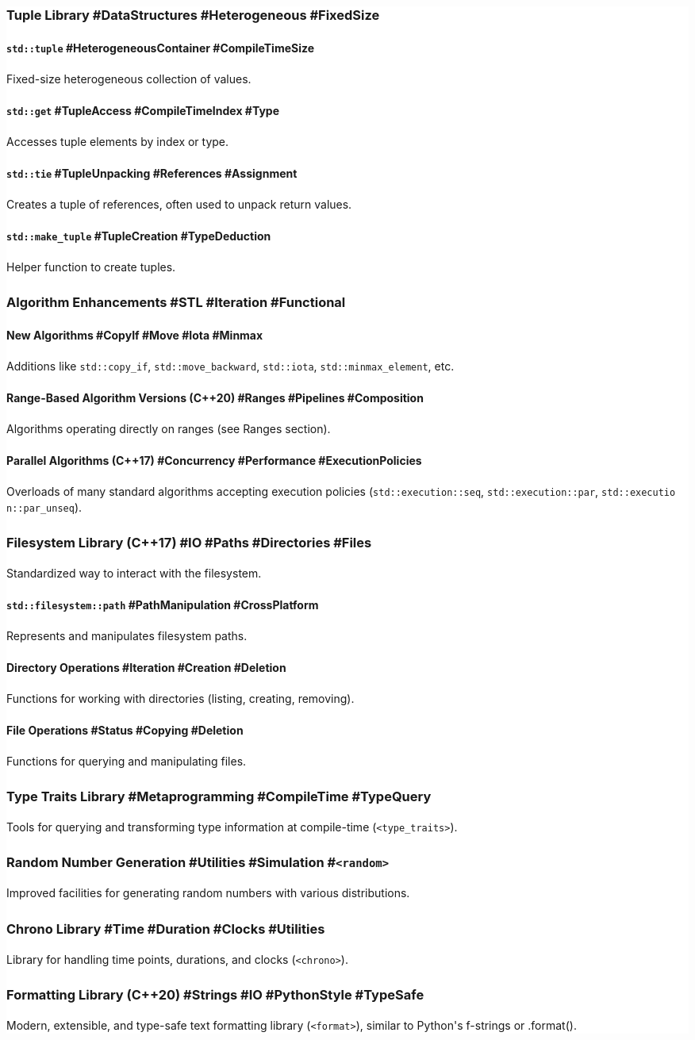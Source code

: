 ### Tuple Library #DataStructures #Heterogeneous #FixedSize
#### `std::tuple` #HeterogeneousContainer #CompileTimeSize
Fixed-size heterogeneous collection of values.
#### `std::get` #TupleAccess #CompileTimeIndex #Type
Accesses tuple elements by index or type.
#### `std::tie` #TupleUnpacking #References #Assignment
Creates a tuple of references, often used to unpack return values.
#### `std::make_tuple` #TupleCreation #TypeDeduction
Helper function to create tuples.

### Algorithm Enhancements #STL #Iteration #Functional
#### New Algorithms #CopyIf #Move #Iota #Minmax
Additions like `std::copy_if`, `std::move_backward`, `std::iota`, `std::minmax_element`, etc.
#### Range-Based Algorithm Versions (C++20) #Ranges #Pipelines #Composition
Algorithms operating directly on ranges (see Ranges section).
#### Parallel Algorithms (C++17) #Concurrency #Performance #ExecutionPolicies
Overloads of many standard algorithms accepting execution policies (`std::execution::seq`, `std::execution::par`, `std::execution::par_unseq`).

### Filesystem Library (C++17) #IO #Paths #Directories #Files
Standardized way to interact with the filesystem.
#### `std::filesystem::path` #PathManipulation #CrossPlatform
Represents and manipulates filesystem paths.
#### Directory Operations #Iteration #Creation #Deletion
Functions for working with directories (listing, creating, removing).
#### File Operations #Status #Copying #Deletion
Functions for querying and manipulating files.

### Type Traits Library #Metaprogramming #CompileTime #TypeQuery
Tools for querying and transforming type information at compile-time (`<type_traits>`).

### Random Number Generation #Utilities #Simulation #`<random>`
Improved facilities for generating random numbers with various distributions.

### Chrono Library #Time #Duration #Clocks #Utilities
Library for handling time points, durations, and clocks (`<chrono>`).

### Formatting Library (C++20) #Strings #IO #PythonStyle #TypeSafe
Modern, extensible, and type-safe text formatting library (`<format>`), similar to Python's f-strings or .format().
